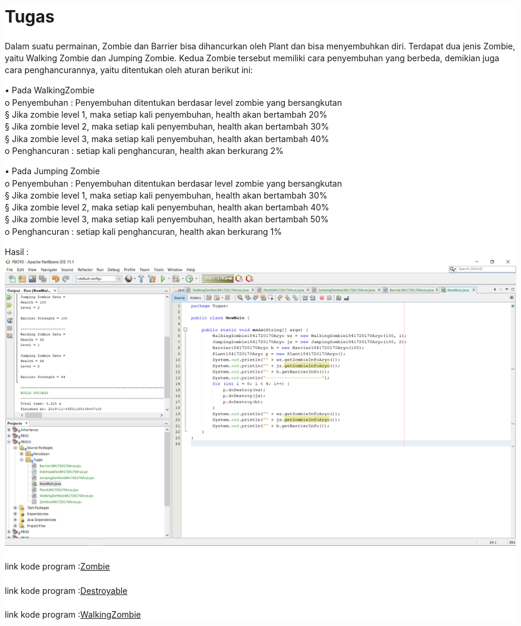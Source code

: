 ## <h1>Tugas 


Dalam suatu permainan, Zombie dan Barrier bisa dihancurkan oleh Plant dan
bisa menyembuhkan diri. Terdapat dua jenis Zombie, yaitu Walking Zombie
dan Jumping Zombie. Kedua Zombie tersebut memiliki cara penyembuhan
yang berbeda, demikian juga cara penghancurannya, yaitu ditentukan oleh
aturan berikut ini:

• Pada WalkingZombie
<br>o Penyembuhan : Penyembuhan ditentukan berdasar level
zombie yang bersangkutan
<br>§ Jika zombie level 1, maka setiap kali penyembuhan,
health akan bertambah 20%
<br>§ Jika zombie level 2, maka setiap kali penyembuhan,
health akan bertambah 30%
<br>§ Jika zombie level 3, maka setiap kali penyembuhan,
health akan bertambah 40%
<br>o Penghancuran : setiap kali penghancuran, health akan
berkurang 2%

• Pada Jumping Zombie
<br>o Penyembuhan : Penyembuhan ditentukan berdasar level
zombie yang bersangkutan
<br>§ Jika zombie level 1, maka setiap kali penyembuhan,
health akan bertambah 30%
<br>§ Jika zombie level 2, maka setiap kali penyembuhan,
health akan bertambah 40%
<br>§ Jika zombie level 3, maka setiap kali penyembuhan,
health akan bertambah 50%
<br>o Penghancuran : setiap kali penghancuran, health akan
berkurang 1%

Hasil : 
![Screenshot_13](img/Screenshot_13.png)
 <br><br>link kode program :[Zombie](../../src/10_Polimorfisme/Tugas/Zombie1841720170Aryo.java)
 <br><br>link kode program :[Destroyable](../../src/10_Polimorfisme/Tugas/Destroyable1841720170Aryo.java)
 <br><br>link kode program :[WalkingZombie](../../src/10_Polimorfisme/Tugas/WalkingZombie1841720170Aryo.java)